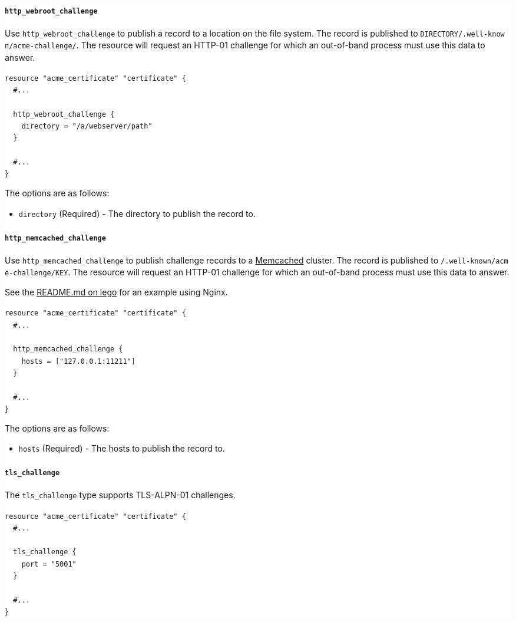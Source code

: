 #### `http_webroot_challenge`

Use `http_webroot_challenge` to publish a record to a location on the file
system. The record is published to `DIRECTORY/.well-known/acme-challenge/`. The
resource will request an HTTP-01 challenge for which an out-of-band process must
use this data to answer.

```
resource "acme_certificate" "certificate" {
  #...

  http_webroot_challenge {
    directory = "/a/webserver/path"
  }

  #...
}
```

The options are as follows:

* `directory` (Required) - The directory to publish the record to.

#### `http_memcached_challenge`

Use `http_memcached_challenge` to publish challenge records to a
[Memcached](https://memcached.org/) cluster. The record is published to
`/.well-known/acme-challenge/KEY`. The resource will request an HTTP-01
challenge for which an out-of-band process must use this data to answer.

See the [README.md on
lego](https://github.com/go-acme/lego/blob/4bb8bea031eb805f361c04ca222f266b9e7feced/providers/http/memcached/README.md)
for an example using Nginx.

```
resource "acme_certificate" "certificate" {
  #...

  http_memcached_challenge {
    hosts = ["127.0.0.1:11211"]
  }

  #...
}
```

The options are as follows:

* `hosts` (Required) - The hosts to publish the record to.

#### `tls_challenge`

The `tls_challenge` type supports TLS-ALPN-01 challenges.

```
resource "acme_certificate" "certificate" {
  #...

  tls_challenge {
    port = "5001"
  }

  #...
}
```


[resource-registration]: ./registration.md
[resource-registration-account-key-pem]: ./registration.md#account_key_pem
[tls-cert-request]: https://registry.terraform.io/providers/hashicorp/tls/latest/docs/resources/cert_request
[ocsp-stapling]: https://letsencrypt.org/docs/integration-guide/#implement-ocsp-stapling
[tf-provider-aws]: https://registry.terraform.io/providers/hashicorp/aws/latest
[tf-providers]: https://www.terraform.io/docs/configuration/providers.html